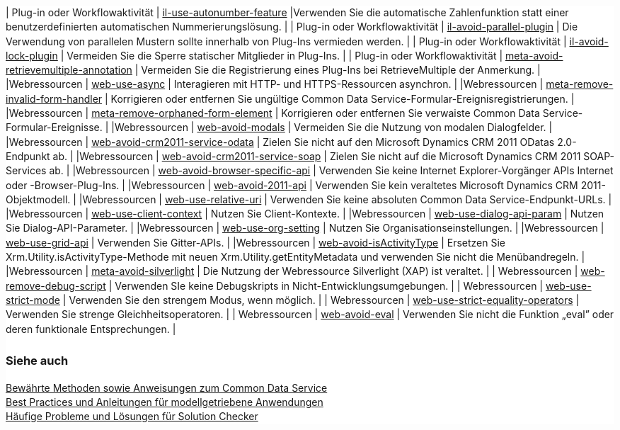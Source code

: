 | Plug-in oder Workflowaktivität |  [il-use-autonumber-feature](https://go.microsoft.com/fwlink/?LinkID=398563&error=il-use-autonumber-feature&client=PAChecker)  |Verwenden Sie die automatische Zahlenfunktion statt einer benutzerdefinierten automatischen Nummerierungslösung. | 
| Plug-in oder Workflowaktivität  | [il-avoid-parallel-plugin](https://go.microsoft.com/fwlink/?LinkID=398563&error=il-avoid-parallel-plugin&client=PAChecker)  | Die Verwendung von parallelen Mustern sollte innerhalb von Plug-Ins vermieden werden.  |
| Plug-in oder Workflowaktivität  | [il-avoid-lock-plugin](https://go.microsoft.com/fwlink/?LinkID=398563&error=il-avoid-lock-plugin&client=PAChecker)  | Vermeiden Sie die Sperre statischer Mitglieder in Plug-Ins.  |
| Plug-in oder Workflowaktivität  | [meta-avoid-retrievemultiple-annotation](https://go.microsoft.com/fwlink/?LinkID=398563&error=meta-avoid-retrievemultiple-annotation&client=PAChecker)  | Vermeiden Sie die Registrierung eines Plug-Ins bei RetrieveMultiple der Anmerkung.  |
|Webressourcen  | [web-use-async](https://go.microsoft.com/fwlink/?LinkID=398563&error=web-use-async&client=PAChecker&source=featuredocs)  |  Interagieren mit HTTP- und HTTPS-Ressourcen asynchron.   |
|Webressourcen  | [meta-remove-invalid-form-handler](https://go.microsoft.com/fwlink/?LinkID=398563&error=meta-remove-invalid-form-handler&client=PAChecker&source=featuredocs)  | Korrigieren oder entfernen Sie ungültige Common Data Service-Formular-Ereignisregistrierungen.   |
|Webressourcen  | [meta-remove-orphaned-form-element](https://go.microsoft.com/fwlink/?LinkID=398563&error=meta-remove-orphaned-form-element&client=PAChecker&source=featuredocs)  | Korrigieren oder entfernen Sie verwaiste Common Data Service-Formular-Ereignisse.   |
|Webressourcen  | [web-avoid-modals](https://go.microsoft.com/fwlink/?LinkID=398563&error=web-avoid-modals&client=PAChecker&source=featuredocs)  | Vermeiden Sie die Nutzung von modalen Dialogfelder.   |
|Webressourcen  | [web-avoid-crm2011-service-odata](https://go.microsoft.com/fwlink/?LinkID=398563&error=web-avoid-crm2011-service-odata&client=PAChecker&source=featuredocs)   | Zielen Sie nicht auf den Microsoft Dynamics CRM 2011 ODatas 2.0-Endpunkt ab.     |
|Webressourcen  | [web-avoid-crm2011-service-soap](https://go.microsoft.com/fwlink/?LinkID=398563&error=web-avoid-crm2011-service-soap&client=PAChecker&source=featuredocs)  | Zielen Sie nicht auf die Microsoft Dynamics CRM 2011 SOAP-Services ab.   |
|Webressourcen  | [web-avoid-browser-specific-api](https://go.microsoft.com/fwlink/?LinkID=398563&error=web-avoid-browser-specific-api&client=PAChecker&source=featuredocs) | Verwenden Sie keine Internet Explorer-Vorgänger APIs Internet oder -Browser-Plug-Ins.   |
|Webressourcen  | [web-avoid-2011-api](https://go.microsoft.com/fwlink/?LinkID=398563&error=web-avoid-2011-api&client=PAChecker&source=featuredocs)  | Verwenden Sie kein veraltetes Microsoft Dynamics CRM 2011-Objektmodell.  |
|Webressourcen  | [web-use-relative-uri](https://go.microsoft.com/fwlink/?LinkID=398563&error=web-use-relative-uri&client=PAChecker&source=featuredocs)   | Verwenden Sie keine absoluten Common Data Service-Endpunkt-URLs.    |
|Webressourcen  | [web-use-client-context](https://go.microsoft.com/fwlink/?LinkID=398563&error=web-use-client-context&client=PAChecker&source=featuredocs)  | Nutzen Sie Client-Kontexte.   |
|Webressourcen  | [web-use-dialog-api-param](https://go.microsoft.com/fwlink/?LinkID=398563&error=web-use-dialog-api-param&client=PAChecker&source=featuredocs)   | Nutzen Sie Dialog-API-Parameter.   |
|Webressourcen  | [web-use-org-setting](https://go.microsoft.com/fwlink/?LinkID=398563&error=web-use-org-setting&client=PAChecker&source=featuredocs)   | Nutzen Sie Organisationseinstellungen.   |
|Webressourcen  | [web-use-grid-api](https://go.microsoft.com/fwlink/?LinkID=398563&error=web-use-grid-api&client=PAChecker&source=featuredocs)   | Verwenden Sie Gitter-APIs.    |
|Webressourcen  | [web-avoid-isActivityType](https://go.microsoft.com/fwlink/?LinkID=398563&error=web-avoid-isActivityType&client=PAChecker&source=featuredocs)   | Ersetzen Sie Xrm.Utility.isActivityType-Methode mit neuen Xrm.Utility.getEntityMetadata und verwenden Sie nicht die Menübandregeln.    |
|Webressourcen  | [meta-avoid-silverlight](https://go.microsoft.com/fwlink/?LinkID=398563&error=meta-avoid-silverlight&client=PAChecker&source=featuredocs)   | Die Nutzung der Webressource Silverlight (XAP) ist veraltet.   |
| Webressourcen  | [web-remove-debug-script](https://go.microsoft.com/fwlink/?LinkID=398563&error=web-remove-debug-script&client=PAChecker)  | Verwenden SIe keine Debugskripts in Nicht-Entwicklungsumgebungen.  | 
| Webressourcen  | [web-use-strict-mode](https://go.microsoft.com/fwlink/?LinkID=398563&error=web-use-strict-mode&client=PAChecker)  | Verwenden Sie den strengem Modus, wenn möglich.  | 
| Webressourcen  | [web-use-strict-equality-operators](https://go.microsoft.com/fwlink/?LinkID=398563&error=web-use-strict-equality-operators&client=PAChecker)  | Verwenden Sie strenge Gleichheitsoperatoren.  | 
| Webressourcen  | [web-avoid-eval](https://go.microsoft.com/fwlink/?LinkID=398563&error=web-avoid-eval&client=PAChecker)  | Verwenden Sie nicht die Funktion „eval” oder deren funktionale Entsprechungen.  | 


### <a name="see-also"></a>Siehe auch
[Bewährte Methoden sowie Anweisungen zum Common Data Service](../../developer/common-data-service/best-practices/index.md)<br />
[Best Practices und Anleitungen für modellgetriebene Anwendungen](../../developer/model-driven-apps/best-practices/index.md)<br />
[Häufige Probleme und Lösungen für Solution Checker](common-issues-resolutions-solution-checker.md)<br />
